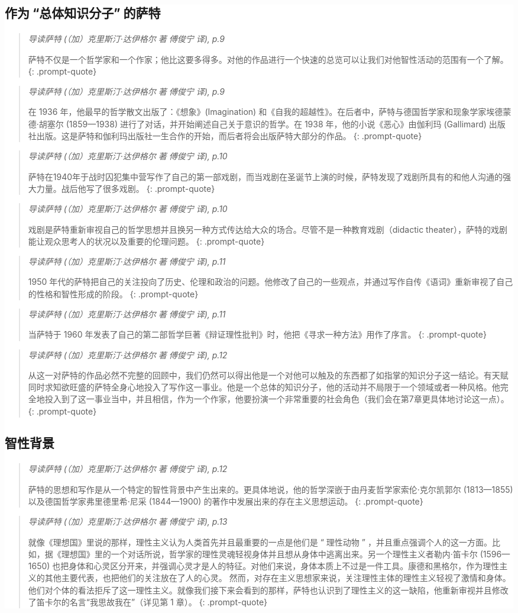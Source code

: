 ## 作为 “总体知识分子” 的萨特
>*导读萨特 (（加）克里斯汀·达伊格尔 著 傅俊宁 译), p.9*
>
>萨特不仅是一个哲学家和一个作家；他比这要多得多。对他的作品进行一个快速的总览可以让我们对他智性活动的范围有一个了解。
{: .prompt-quote}

>*导读萨特 (（加）克里斯汀·达伊格尔 著 傅俊宁 译), p.9*
>
>在 1936 年，他最早的哲学散文出版了：《想象》(Imagination) 和《自我的超越性》。在后者中，萨特与德国哲学家和现象学家埃德蒙德·胡塞尔 (1859—1938) 进行了对话，并开始阐述自己关于意识的哲学。在 1938 年，他的小说《恶心》由伽利玛 (Gallimard) 出版社出版。这是萨特和伽利玛出版社一生合作的开始，而后者将会出版萨特大部分的作品。
{: .prompt-quote}

>*导读萨特 (（加）克里斯汀·达伊格尔 著 傅俊宁 译), p.10*
>
>萨特在1940年于战时囚犯集中营写作了自己的第一部戏剧，而当戏剧在圣诞节上演的时候，萨特发现了戏剧所具有的和他人沟通的强大力量。战后他写了很多戏剧。
{: .prompt-quote}

>*导读萨特 (（加）克里斯汀·达伊格尔 著 傅俊宁 译), p.10*
>
>戏剧是萨特重新审视自己的哲学思想并且换另一种方式传达给大众的场合。尽管不是一种教育戏剧（didactic theater），萨特的戏剧能让观众思考人的状况以及重要的伦理问题。
{: .prompt-quote}

>*导读萨特 (（加）克里斯汀·达伊格尔 著 傅俊宁 译), p.11*
>
>1950 年代的萨特把自己的关注投向了历史、伦理和政治的问题。他修改了自己的一些观点，并通过写作自传《语词》重新审视了自己的性格和智性形成的阶段。
{: .prompt-quote}

>*导读萨特 (（加）克里斯汀·达伊格尔 著 傅俊宁 译), p.11*
>
>当萨特于 1960 年发表了自己的第二部哲学巨著《辩证理性批判》时，他把《寻求一种方法》用作了序言。
{: .prompt-quote}

>*导读萨特 (（加）克里斯汀·达伊格尔 著 傅俊宁 译), p.12*
>
>从这一对萨特的作品必然不完整的回顾中，我们仍然可以得出他是一个对他可以触及的东西都了如指掌的知识分子这一结论。有天赋同时求知欲旺盛的萨特全身心地投入了写作这一事业。他是一个总体的知识分子，他的活动并不局限于一个领域或者一种风格。他完全地投入到了这一事业当中，并且相信，作为一个作家，他要扮演一个非常重要的社会角色（我们会在第7章更具体地讨论这一点）。
{: .prompt-quote}

## 智性背景
>*导读萨特 (（加）克里斯汀·达伊格尔 著 傅俊宁 译), p.12*
>
>萨特的思想和写作是从一个特定的智性背景中产生出来的。更具体地说，他的哲学深嵌于由丹麦哲学家索伦·克尔凯郭尔 (1813—1855) 以及德国哲学家弗里德里希·尼采 (1844—1900) 的著作中发展出来的存在主义思想运动。
{: .prompt-quote}

>*导读萨特 (（加）克里斯汀·达伊格尔 著 傅俊宁 译), p.13*
>
>就像《理想国》里说的那样，理性主义认为人类首先并且最重要的一点是他们是 “ 理性动物 ” ，并且重点强调个人的这一方面。比如，据《理想国》里的一个对话所说，哲学家的理性灵魂轻视身体并且想从身体中逃离出来。另一个理性主义者勒内·笛卡尔 (1596—1650) 也把身体和心灵区分开来，并强调心灵才是人的特征。对他们来说，身体本质上不过是一件工具。康德和黑格尔，作为理性主义的其他主要代表，也把他们的关注放在了人的心灵。
>然而，对存在主义思想家来说，关注理性主体的理性主义轻视了激情和身体。他们对个体的看法拒斥了这一理性主义。就像我们接下来会看到的那样，萨特也认识到了理性主义的这一缺陷，他重新审视并且修改了笛卡尔的名言“我思故我在”（详见第 1 章）。
{: .prompt-quote}
